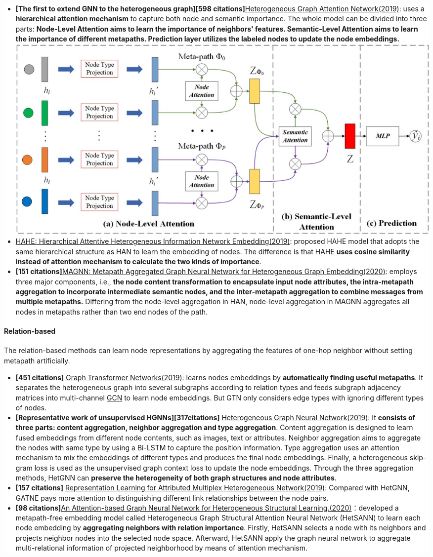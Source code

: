 * **[The first to extend GNN to the heterogeneous graph][598 citations]**[Heterogeneous Graph Attention Network(2019)](https://dl.acm.org/doi/abs/10.1145/3308558.3313562): uses a **hierarchical attention mechanism** to capture both node and semantic importance. The whole model can be divided into three parts: **Node-Level Attention aims to learn the importance of neighbors' features. Semantic-Level Attention aims to learn the importance of different metapaths. Prediction layer utilizes the labeled nodes to update the node embeddings.** ![HAN architecture](img/HAN%20architecture.png)
* [HAHE: Hierarchical Attentive Heterogeneous Information Network Embedding(2019)](https://arxiv.org/abs/1902.01475): proposed HAHE model that adopts the same hierarchical structure as HAN to learn the embedding of nodes. The difference is that HAHE **uses cosine similarity instead of attention mechanism to calculate the two kinds of importance**.
* **[151 citations]**[MAGNN: Metapath Aggregated Graph Neural Network for Heterogeneous Graph Embedding(2020)](https://dl.acm.org/doi/abs/10.1145/3366423.3380297): employs three major components, i.e., **the node content transformation to encapsulate input node attributes, the intra-metapath aggregation to incorporate intermediate semantic nodes, and the inter-metapath aggregation to combine messages from multiple metapaths.** Differing from the node-level aggregation in HAN, node-level aggregation in MAGNN aggregates all nodes in metapaths rather than two end nodes of the path. 

#### Relation-based

The relation-based methods can learn node representations by aggregating the features of one-hop neighbor without setting metapath artificially.

* **[451 citations]** [Graph Transformer Networks(2019)](https://proceedings.neurips.cc/paper/2019/hash/9d63484abb477c97640154d40595a3bb-Abstract.html): learns nodes embeddings by **automatically finding useful metapaths**. It separates the heterogeneous graph into several subgraphs according to relation types and feeds subgraph adjacency matrices into multi-channel [GCN](https://arxiv.org/abs/1609.02907) to learn node embeddings. But GTN only considers edge types with ignoring different types of nodes.
* **[Representative work of unsupervised HGNNs][317citations]** [Heterogeneous Graph Neural Network(2019)](https://dl.acm.org/doi/abs/10.1145/3292500.3330961): It **consists of three parts: content aggregation, neighbor aggregation and type aggregation**. Content aggregation is designed to learn fused embeddings from different node contents, such as images, text or attributes. Neighbor aggregation aims to aggregate the nodes with same type by using a Bi-LSTM to capture the position information. Type aggregation uses an attention mechanism to mix the embeddings of different types and produces the final node embeddings. Finally, a heterogeneous skip-gram loss is used as the unsupervised graph context loss to update the node embeddings. Through the three aggregation methods, HetGNN can **preserve the heterogeneity of both graph structures and node attributes**.
* **[157 citations]** [Representation Learning for Attributed Multiplex Heterogeneous Network(2019)](https://dl.acm.org/doi/abs/10.1145/3292500.3330964): Compared with HetGNN, GATNE pays more attention to distinguishing different link relationships between the node pairs.
* **[98 citations]**[An Attention-based Graph Neural Network for Heterogeneous Structural Learning.(2020)](https://ojs.aaai.org/index.php/AAAI/article/view/5833)：developed a metapath-free embedding model called Heterogeneous Graph Structural Attention Neural Network (HetSANN) to learn each node embedding by **aggregating neighbors with relation importance**. Firstly, HetSANN selects a node with its neighbors and projects neighbor nodes into the selected node space. Afterward, HetSANN apply the graph neural network to aggregate multi-relational information of projected neighborhood by means of attention mechanism.